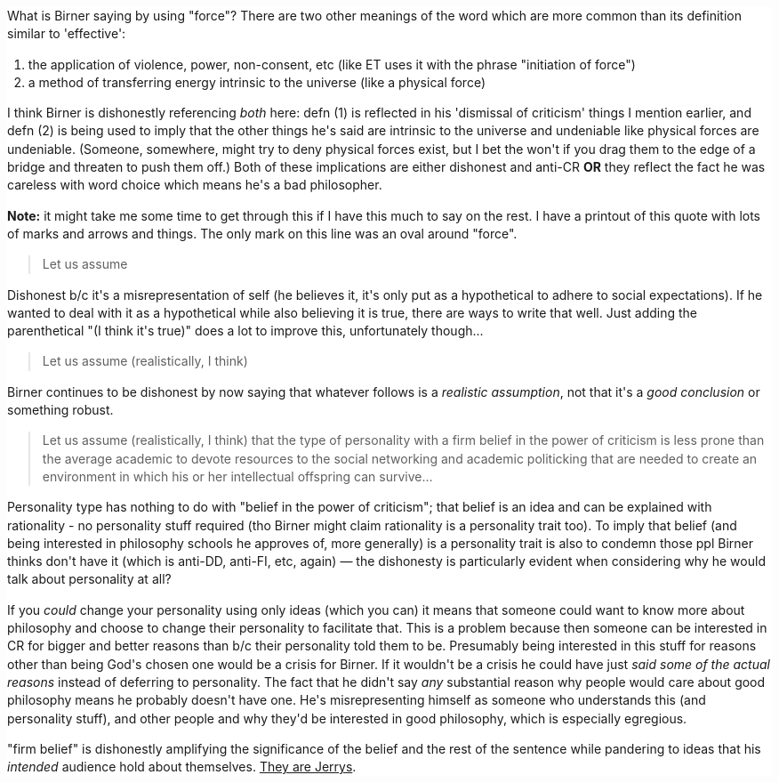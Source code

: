 What is Birner saying by using "force"? There are two other meanings of the word which are more common than its definition similar to 'effective':

1. the application of violence, power, non-consent, etc (like ET uses it with the phrase "initiation of force")
2. a method of transferring energy intrinsic to the universe (like a physical force)

I think Birner is dishonestly referencing *both* here: defn (1) is reflected in his 'dismissal of criticism' things I mention earlier, and defn (2) is being used to imply that the other things he's said are intrinsic to the universe and undeniable like physical forces are undeniable. (Someone, somewhere, might try to deny physical forces exist, but I bet the won't if you drag them to the edge of a bridge and threaten to push them off.) Both of these implications are either dishonest and anti-CR **OR** they reflect the fact he was careless with word choice which means he's a bad philosopher.

**Note:** it might take me some time to get through this if I have this much to say on the rest. I have a printout of this quote with lots of marks and arrows and things. The only mark on this line was an oval around "force".

> Let us assume

Dishonest b/c it's a misrepresentation of self (he believes it, it's only put as a hypothetical to adhere to social expectations). If he wanted to deal with it as a hypothetical while also believing it is true, there are ways to write that well. Just adding the parenthetical "(I think it's true)" does a lot to improve this, unfortunately though...

> Let us assume (realistically, I think)

Birner continues to be dishonest by now saying that whatever follows is a *realistic assumption*, not that it's a *good conclusion* or something robust.

> Let us assume (realistically, I think) that the type of personality with a firm belief in the power of criticism is less prone than the average academic to devote resources to the social networking and academic politicking that are needed to create an environment in which his or her intellectual offspring can survive…

Personality type has nothing to do with "belief in the power of criticism"; that belief is an idea and can be explained with rationality - no personality stuff required (tho Birner might claim rationality is a personality trait too). To imply that belief (and being interested in philosophy schools he approves of, more generally) is a personality trait is also to condemn those ppl Birner thinks don't have it (which is anti-DD, anti-FI, etc, again) &mdash; the dishonesty is particularly evident when considering why he would talk about personality at all?

If you *could* change your personality using only ideas (which you can) it means that someone could want to know more about philosophy and choose to change their personality to facilitate that. This is a problem because then someone can be interested in CR for bigger and better reasons than b/c their personality told them to be. Presumably being interested in this stuff for reasons other than being God's chosen one would be a crisis for Birner. If it wouldn't be a crisis he could have just *said some of the actual reasons* instead of deferring to personality. The fact that he didn't say *any* substantial reason why people would care about good philosophy means he probably doesn't have one. He's misrepresenting himself as someone who understands this (and personality stuff), and other people and why they'd be interested in good philosophy, which is especially egregious.

"firm belief" is dishonestly amplifying the significance of the belief and the rest of the sentence while pandering to ideas that his *intended* audience hold about themselves. [They are Jerrys](https://www.youtube.com/embed/HV7HnAAGtkA?start=15&end=31&version=3).
